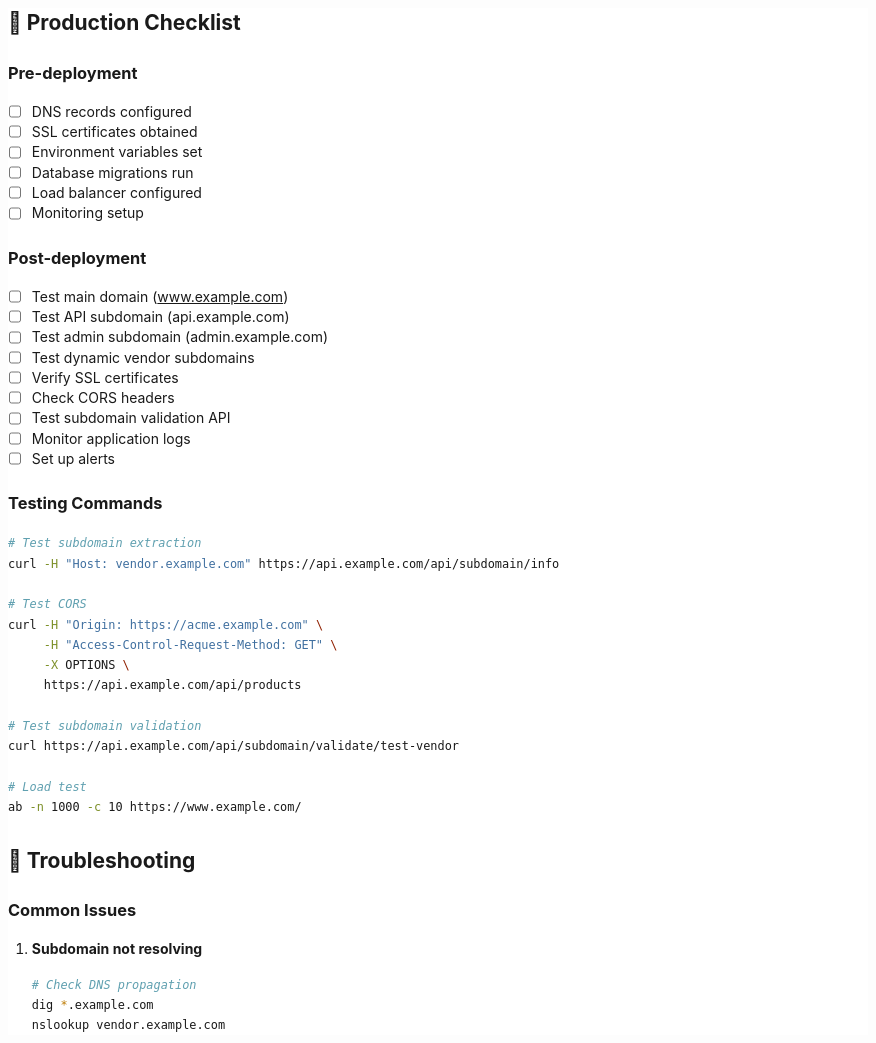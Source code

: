 ## 🚨 Production Checklist

### Pre-deployment

- [ ] DNS records configured
- [ ] SSL certificates obtained
- [ ] Environment variables set
- [ ] Database migrations run
- [ ] Load balancer configured
- [ ] Monitoring setup

### Post-deployment

- [ ] Test main domain (www.example.com)
- [ ] Test API subdomain (api.example.com)  
- [ ] Test admin subdomain (admin.example.com)
- [ ] Test dynamic vendor subdomains
- [ ] Verify SSL certificates
- [ ] Check CORS headers
- [ ] Test subdomain validation API
- [ ] Monitor application logs
- [ ] Set up alerts

### Testing Commands

```bash
# Test subdomain extraction
curl -H "Host: vendor.example.com" https://api.example.com/api/subdomain/info

# Test CORS
curl -H "Origin: https://acme.example.com" \
     -H "Access-Control-Request-Method: GET" \
     -X OPTIONS \
     https://api.example.com/api/products

# Test subdomain validation
curl https://api.example.com/api/subdomain/validate/test-vendor

# Load test
ab -n 1000 -c 10 https://www.example.com/
```

## 🔧 Troubleshooting

### Common Issues

1. **Subdomain not resolving**
   ```bash
   # Check DNS propagation
   dig *.example.com
   nslookup vendor.example.com
   ```
